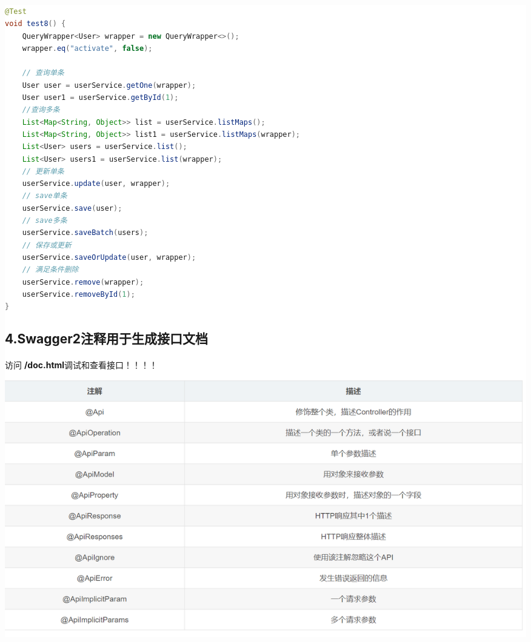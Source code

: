 ```java
@Test
void test8() {
    QueryWrapper<User> wrapper = new QueryWrapper<>();
    wrapper.eq("activate", false);

    // 查询单条
    User user = userService.getOne(wrapper);
    User user1 = userService.getById(1);
    //查询多条
    List<Map<String, Object>> list = userService.listMaps();
    List<Map<String, Object>> list1 = userService.listMaps(wrapper);
    List<User> users = userService.list();
    List<User> users1 = userService.list(wrapper);
    // 更新单条
    userService.update(user, wrapper);
    // save单条
    userService.save(user);
    // save多条
    userService.saveBatch(users);
    // 保存或更新
    userService.saveOrUpdate(user, wrapper);
    // 满足条件删除
    userService.remove(wrapper);
    userService.removeById(1);
}
```

## 4.Swagger2注释用于生成接口文档

访问 **/doc.html**调试和查看接口！！！！

![image-20201203152554507](使用说明.assets/image-20201203152554507.png)
